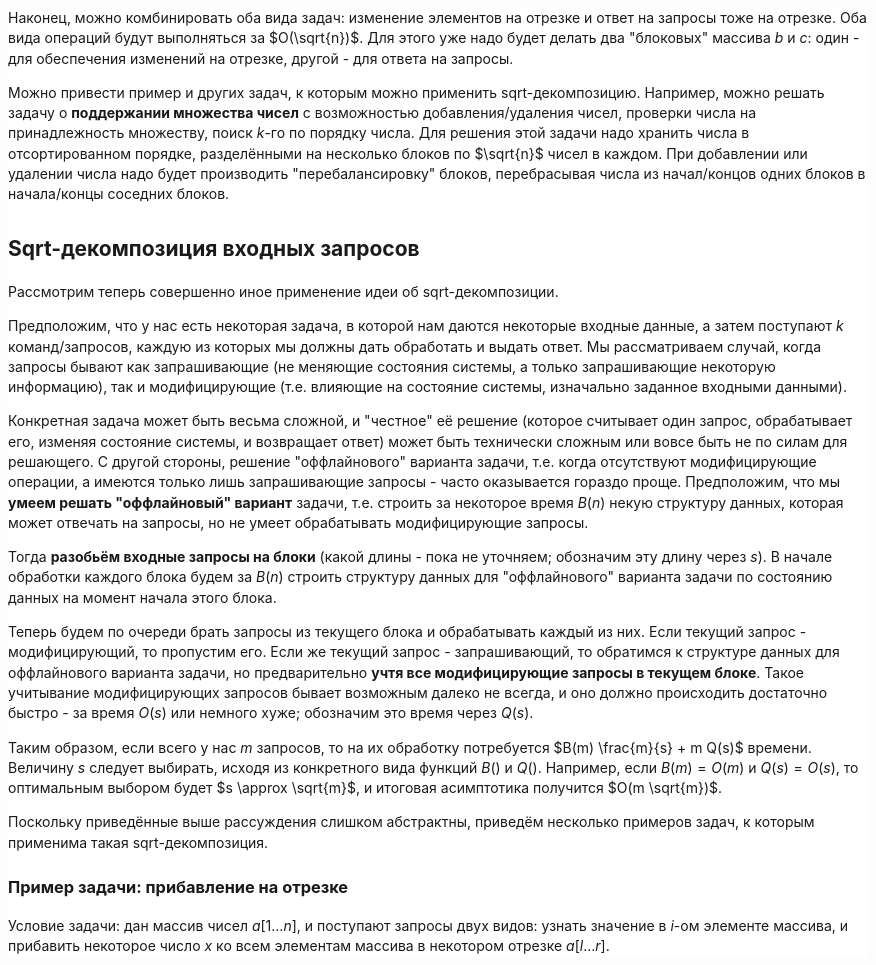 Наконец, можно комбинировать оба вида задач: изменение элементов на отрезке и ответ на запросы тоже на отрезке. Оба вида операций будут выполняться за $O(\sqrt{n})$. Для этого уже надо будет делать два "блоковых" массива $b$ и $c$: один - для обеспечения изменений на отрезке, другой - для ответа на запросы.

Можно привести пример и других задач, к которым можно применить sqrt-декомпозицию. Например, можно решать задачу о **поддержании множества чисел** с возможностью добавления/удаления чисел, проверки числа на принадлежность множеству, поиск $k$-го по порядку числа. Для решения этой задачи надо хранить числа в отсортированном порядке, разделёнными на несколько блоков по $\sqrt{n}$ чисел в каждом. При добавлении или удалении числа надо будет производить "перебалансировку" блоков, перебрасывая числа из начал/концов одних блоков в начала/концы соседних блоков.

## Sqrt-декомпозиция входных запросов

Рассмотрим теперь совершенно иное применение идеи об sqrt-декомпозиции.

Предположим, что у нас есть некоторая задача, в которой нам даются некоторые входные данные, а затем поступают $k$ команд/запросов, каждую из которых мы должны дать обработать и выдать ответ. Мы рассматриваем случай, когда запросы бывают как запрашивающие (не меняющие состояния системы, а только запрашивающие некоторую информацию), так и модифицирующие (т.е. влияющие на состояние системы, изначально заданное входными данными).

Конкретная задача может быть весьма сложной, и "честное" её решение (которое считывает один запрос, обрабатывает его, изменяя состояние системы, и возвращает ответ) может быть технически сложным или вовсе быть не по силам для решающего. С другой стороны, решение "оффлайнового" варианта задачи, т.е. когда отсутствуют модифицирующие операции, а имеются только лишь запрашивающие запросы - часто оказывается гораздо проще. Предположим, что мы **умеем решать "оффлайновый" вариант** задачи, т.е. строить за некоторое время $B(n)$ некую структуру данных, которая может отвечать на запросы, но не умеет обрабатывать модифицирующие запросы.

Тогда **разобьём входные запросы на блоки** (какой длины - пока не уточняем; обозначим эту длину через $s$). В начале обработки каждого блока будем за $B(n)$ строить структуру данных для "оффлайнового" варианта задачи по состоянию данных на момент начала этого блока.

Теперь будем по очереди брать запросы из текущего блока и обрабатывать каждый из них. Если текущий запрос - модифицирующий, то пропустим его. Если же текущий запрос - запрашивающий, то обратимся к структуре данных для оффлайнового варианта задачи, но предварительно **учтя все модифицирующие запросы в текущем блоке**. Такое учитывание модифицирующих запросов бывает возможным далеко не всегда, и оно должно происходить достаточно быстро - за время $O(s)$ или немного хуже; обозначим это время через $Q(s)$.

Таким образом, если всего у нас $m$ запросов, то на их обработку потребуется $B(m) \frac{m}{s} + m Q(s)$ времени. Величину $s$ следует выбирать, исходя из конкретного вида функций $B()$ и $Q()$. Например, если $B(m)=O(m)$ и $Q(s)=O(s)$, то оптимальным выбором будет $s \approx \sqrt{m}$, и итоговая асимптотика получится $O(m \sqrt{m})$.

Поскольку приведённые выше рассуждения слишком абстрактны, приведём несколько примеров задач, к которым применима такая sqrt-декомпозиция.

### Пример задачи: прибавление на отрезке

Условие задачи: дан массив чисел $a[1 \ldots n]$, и поступают запросы двух видов: узнать значение в $i$-ом элементе массива, и прибавить некоторое число $x$ ко всем элементам массива в некотором отрезке $a[l \dots r]$.
